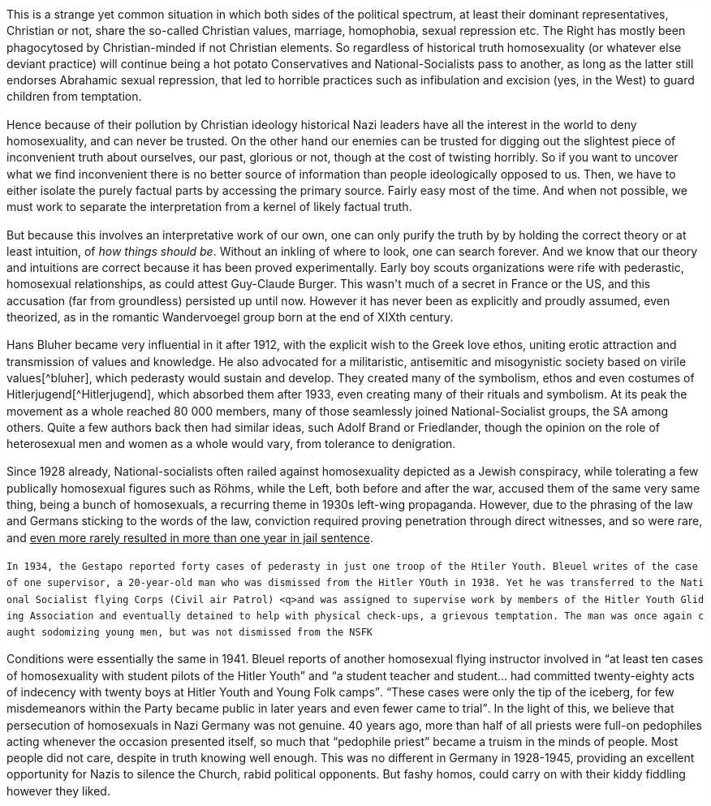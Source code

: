 This is a strange yet common situation in which both sides of the political spectrum, at least their dominant representatives, Christian or not, share the so-called Christian values, marriage, homophobia, sexual repression etc. The Right has mostly been phagocytosed by Christian-minded if not Christian elements. So regardless of historical truth homosexuality (or whatever else deviant practice) will continue being a hot potato Conservatives and National-Socialists pass to another, as long as the latter still endorses Abrahamic sexual repression, that led to horrible practices such as infibulation and excision (yes, in the West) to guard children from temptation.

Hence because of their pollution by Christian ideology historical Nazi leaders have all the interest in the world to deny homosexuality, and can never be trusted. On the other hand our enemies can be trusted for digging out the slightest piece of inconvenient truth about ourselves, our past, glorious or not, though at the cost of twisting horribly. So if you want to uncover what we find inconvenient there is no better source of information than people ideologically opposed to us. Then, we have to either isolate the purely factual parts by accessing the primary source. Fairly easy most of the time. And when not possible, we must work to separate the interpretation from a kernel of likely factual truth.

But because this involves an interpretative work of our own, one can only purify the truth by by holding the correct theory or at least intuition, of *how things should be*. Without an inkling of where to look, one can search forever. And we know that our theory and intuitions are correct because it has been proved experimentally.
Early boy scouts organizations were rife with pederastic, homosexual relationships, as could attest Guy-Claude Burger. This wasn't much of a secret in France or the US, and this accusation (far from groundless) persisted up until now. However it has never been as explicitly and proudly assumed, even theorized, as in the romantic Wandervoegel group born at the end of XIXth century.

Hans Bluher became very influential in it after 1912, with the explicit wish to the Greek love ethos, uniting erotic attraction and transmission of values and knowledge. He also advocated for a militaristic, antisemitic and misogynistic society based on virile values[^bluher], which pederasty would sustain and develop. They created many of the symbolism, ethos and even costumes of Hitlerjugend[^Hitlerjugend], which absorbed them after 1933, even creating many of their rituals and symbolism. At its peak the movement as a whole reached 80 000 members, many of those seamlessly joined National-Socialist groups, the SA among others. Quite a few authors back then had similar ideas, such Adolf Brand or Friedlander, though the opinion on the role of heterosexual men and women as a whole would vary, from tolerance to denigration.

Since 1928 already, National-socialists often railed against homosexuality depicted as a Jewish conspiracy, while tolerating a few publically homosexual figures such as Röhms, while the Left, both before and after the war, accused them of the same very same thing, being a bunch of homosexuals, a recurring theme in 1930s left-wing propaganda. However, due to the phrasing of the law and Germans sticking to the words of the law, conviction required proving penetration through direct witnesses, and so were rare, and [even more rarely resulted in more than one year in jail sentence](https://en.wikipedia.org/wiki/Persecution_of_homosexuals_in_Nazi_Germany).

```quote{cite="[Sex and society in Nazi Germany, Hans Peter Bleuel, p119](https://books.google.de/books?id=pvfSAAAAIAAJ&hl=fr&source=gbs_book_other_versions)"
In 1934, the Gestapo reported forty cases of pederasty in just one troop of the Htiler Youth. Bleuel writes of the case of one supervisor, a 20-year-old man who was dismissed from the Hitler YOuth in 1938. Yet he was transferred to the National Socialist flying Corps (Civil air Patrol) <q>and was assigned to supervise work by members of the Hitler Youth Gliding Association and eventually detained to help with physical check-ups, a grievous temptation. The man was once again caught sodomizing young men, but was not dismissed from the NSFK
```

Conditions were essentially the same in 1941. Bleuel reports of another homosexual flying instructor involved in <q>at least ten cases of homosexuality with student pilots of the Hitler Youth</q> and <q>a student teacher and student... had committed twenty-eighty acts of indecency with twenty boys at Hitler Youth and Young Folk camps</q>. <q>These cases were only the tip of the iceberg, for few misdemeanors within the Party became public in later years and even fewer came to trial</q>.
In the light of this, we believe that persecution of homosexuals in Nazi Germany was not genuine. 40 years ago, more than half of all priests were full-on pedophiles acting whenever the occasion presented itself, so much that <q>pedophile priest</q> became a truism in the minds of people. Most people did not care, despite in truth knowing well enough. This was no different in Germany in 1928-1945, providing an excellent opportunity for Nazis to silence the Church, rabid political opponents. But fashy homos, could carry on with their kiddy fiddling however they liked.


[homo roster]: https://www.livescience.com/44464-bonobo-homosexuality-natural.html "Being Gay Is Natural: Just Ask Bonobos | Live Science"
[^I]: For more information read: